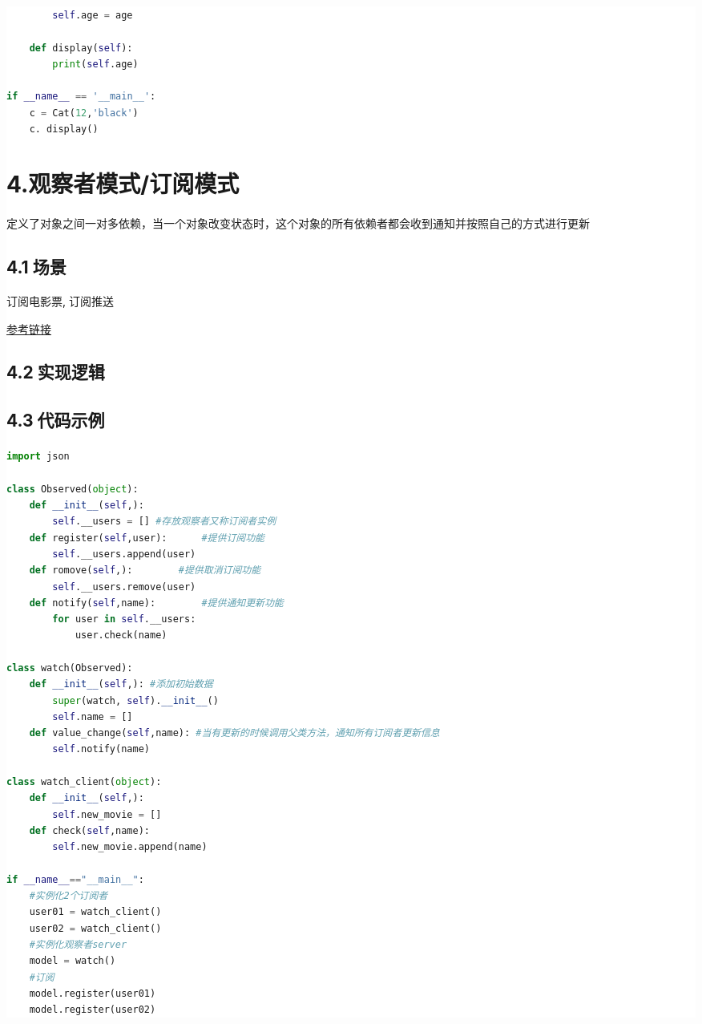 ```python
        self.age = age

    def display(self):
        print(self.age)

if __name__ == '__main__':
    c = Cat(12,'black')
    c. display()
```


# 4.观察者模式/订阅模式

定义了对象之间一对多依赖，当一个对象改变状态时，这个对象的所有依赖者都会收到通知并按照自己的方式进行更新

## 4.1 场景

订阅电影票, 订阅推送

[参考链接](https://app.yinxiang.com/shard/s27/nl/6964089/16ec6c90-3644-423d-a0e4-2cfa94819e45/?csrfBusterToken=U%3D6a4379%3AP%3D%2F%3AE%3D155c0e04e98%3AS%3D2405bf29b1a6ae167ab87a35eb78b3dc)

## 4.2 实现逻辑

## 4.3 代码示例

```python
import json

class Observed(object):
    def __init__(self,):
        self.__users = [] #存放观察者又称订阅者实例
    def register(self,user):      #提供订阅功能
        self.__users.append(user)
    def romove(self,):        #提供取消订阅功能
        self.__users.remove(user)
    def notify(self,name):        #提供通知更新功能
        for user in self.__users:
            user.check(name)

class watch(Observed):
    def __init__(self,): #添加初始数据
        super(watch, self).__init__()
        self.name = [] 
    def value_change(self,name): #当有更新的时候调用父类方法，通知所有订阅者更新信息
        self.notify(name)

class watch_client(object):
    def __init__(self,):
        self.new_movie = []
    def check(self,name):
        self.new_movie.append(name)

if __name__=="__main__":
    #实例化2个订阅者
    user01 = watch_client()
    user02 = watch_client()
    #实例化观察者server
    model = watch() 
    #订阅
    model.register(user01)
    model.register(user02)
```